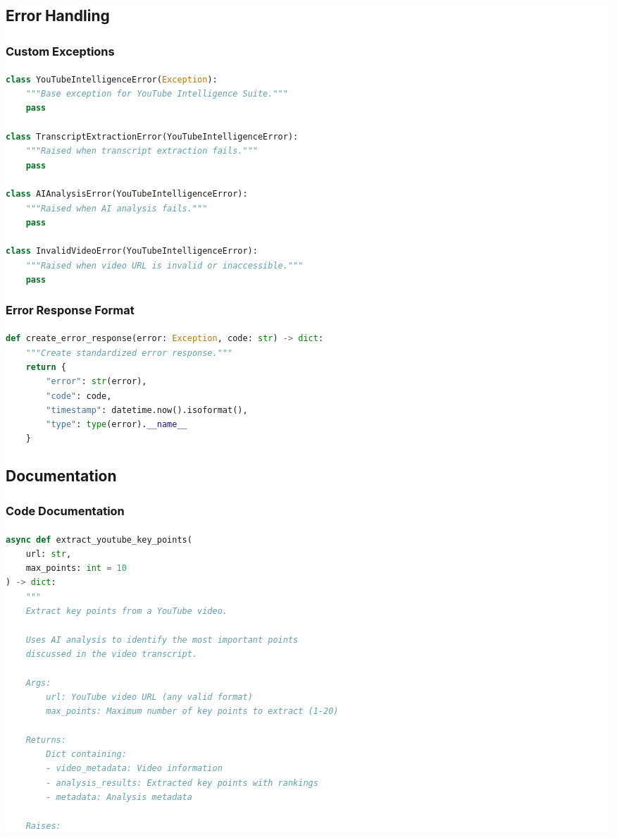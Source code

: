 ```python
```

## Error Handling

### Custom Exceptions

```python
class YouTubeIntelligenceError(Exception):
    """Base exception for YouTube Intelligence Suite."""
    pass

class TranscriptExtractionError(YouTubeIntelligenceError):
    """Raised when transcript extraction fails."""
    pass

class AIAnalysisError(YouTubeIntelligenceError):
    """Raised when AI analysis fails."""
    pass

class InvalidVideoError(YouTubeIntelligenceError):
    """Raised when video URL is invalid or inaccessible."""
    pass
```

### Error Response Format

```python
def create_error_response(error: Exception, code: str) -> dict:
    """Create standardized error response."""
    return {
        "error": str(error),
        "code": code,
        "timestamp": datetime.now().isoformat(),
        "type": type(error).__name__
    }
```

## Documentation

### Code Documentation

```python
async def extract_youtube_key_points(
    url: str, 
    max_points: int = 10
) -> dict:
    """
    Extract key points from a YouTube video.
    
    Uses AI analysis to identify the most important points
    discussed in the video transcript.
    
    Args:
        url: YouTube video URL (any valid format)
        max_points: Maximum number of key points to extract (1-20)
        
    Returns:
        Dict containing:
        - video_metadata: Video information
        - analysis_results: Extracted key points with rankings
        - metadata: Analysis metadata
        
    Raises:
```
